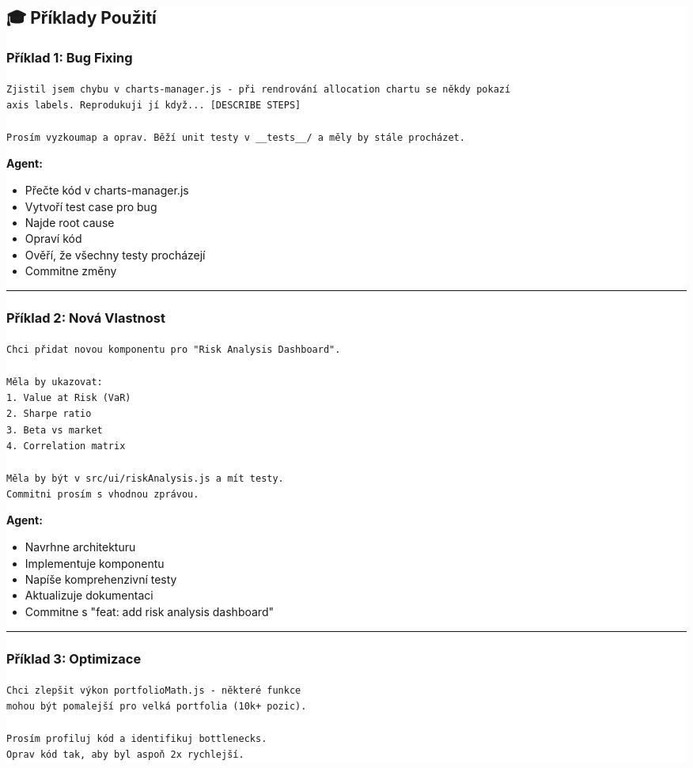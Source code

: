 
## 🎓 Příklady Použití

### Příklad 1: Bug Fixing
```
Zjistil jsem chybu v charts-manager.js - při rendrování allocation chartu se někdy pokazí 
axis labels. Reprodukuji jí když... [DESCRIBE STEPS]

Prosím vyzkoumap a oprav. Běží unit testy v __tests__/ a měly by stále procházet.
```

**Agent:**
- Přečte kód v charts-manager.js
- Vytvoří test case pro bug
- Najde root cause
- Opraví kód
- Ověří, že všechny testy procházejí
- Commitne změny

---

### Příklad 2: Nová Vlastnost
```
Chci přidat novou komponentu pro "Risk Analysis Dashboard".

Měla by ukazovat:
1. Value at Risk (VaR)
2. Sharpe ratio
3. Beta vs market
4. Correlation matrix

Měla by být v src/ui/riskAnalysis.js a mít testy.
Commitni prosím s vhodnou zprávou.
```

**Agent:**
- Navrhne architekturu
- Implementuje komponentu
- Napíše komprehenzivní testy
- Aktualizuje dokumentaci
- Commitne s "feat: add risk analysis dashboard"

---

### Příklad 3: Optimizace
```
Chci zlepšit výkon portfolioMath.js - některé funkce 
mohou být pomalejší pro velká portfolia (10k+ pozic).

Prosím profiluj kód a identifikuj bottlenecks. 
Oprav kód tak, aby byl aspoň 2x rychlejší.
```
